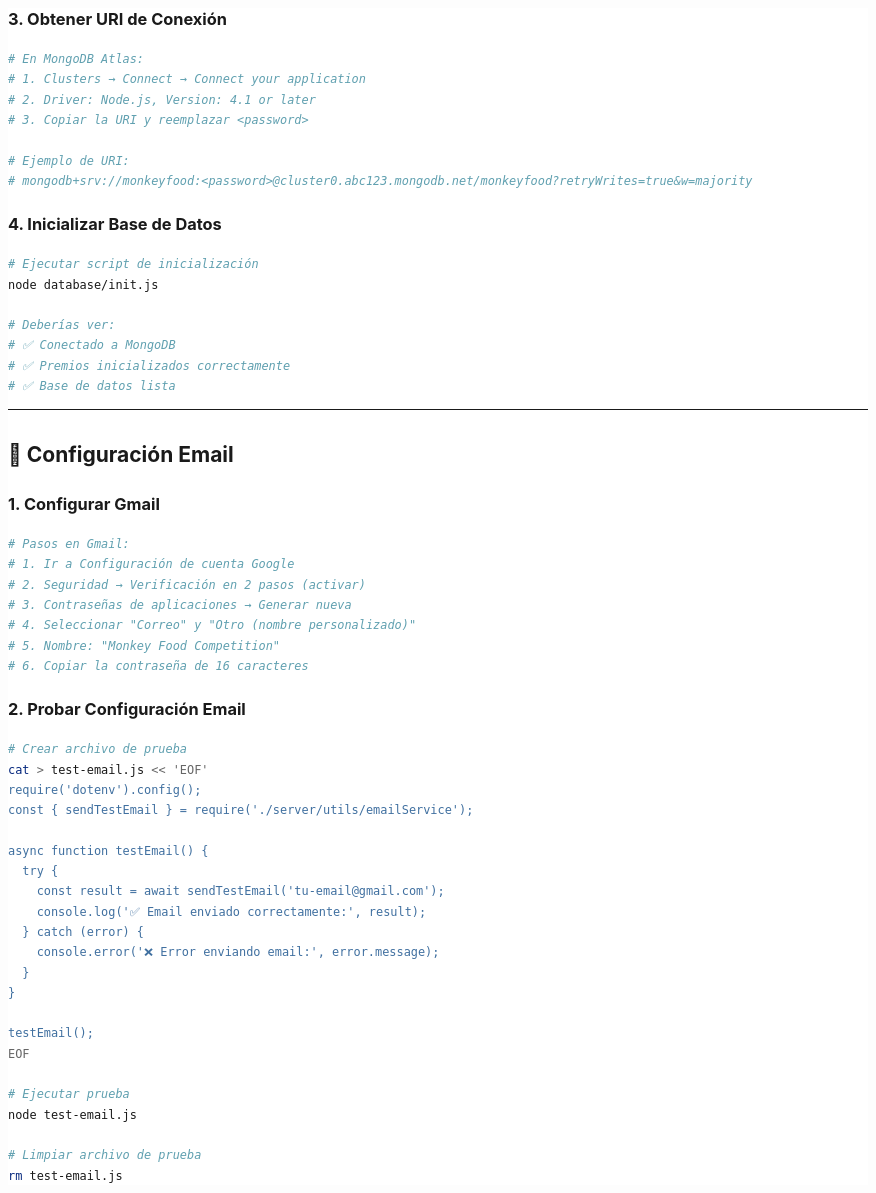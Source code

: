 ### 3. Obtener URI de Conexión
```bash
# En MongoDB Atlas:
# 1. Clusters → Connect → Connect your application
# 2. Driver: Node.js, Version: 4.1 or later
# 3. Copiar la URI y reemplazar <password>

# Ejemplo de URI:
# mongodb+srv://monkeyfood:<password>@cluster0.abc123.mongodb.net/monkeyfood?retryWrites=true&w=majority
```

### 4. Inicializar Base de Datos
```bash
# Ejecutar script de inicialización
node database/init.js

# Deberías ver:
# ✅ Conectado a MongoDB
# ✅ Premios inicializados correctamente
# ✅ Base de datos lista
```

---

## 📧 Configuración Email

### 1. Configurar Gmail
```bash
# Pasos en Gmail:
# 1. Ir a Configuración de cuenta Google
# 2. Seguridad → Verificación en 2 pasos (activar)
# 3. Contraseñas de aplicaciones → Generar nueva
# 4. Seleccionar "Correo" y "Otro (nombre personalizado)"
# 5. Nombre: "Monkey Food Competition"
# 6. Copiar la contraseña de 16 caracteres
```

### 2. Probar Configuración Email
```bash
# Crear archivo de prueba
cat > test-email.js << 'EOF'
require('dotenv').config();
const { sendTestEmail } = require('./server/utils/emailService');

async function testEmail() {
  try {
    const result = await sendTestEmail('tu-email@gmail.com');
    console.log('✅ Email enviado correctamente:', result);
  } catch (error) {
    console.error('❌ Error enviando email:', error.message);
  }
}

testEmail();
EOF

# Ejecutar prueba
node test-email.js

# Limpiar archivo de prueba
rm test-email.js
```
